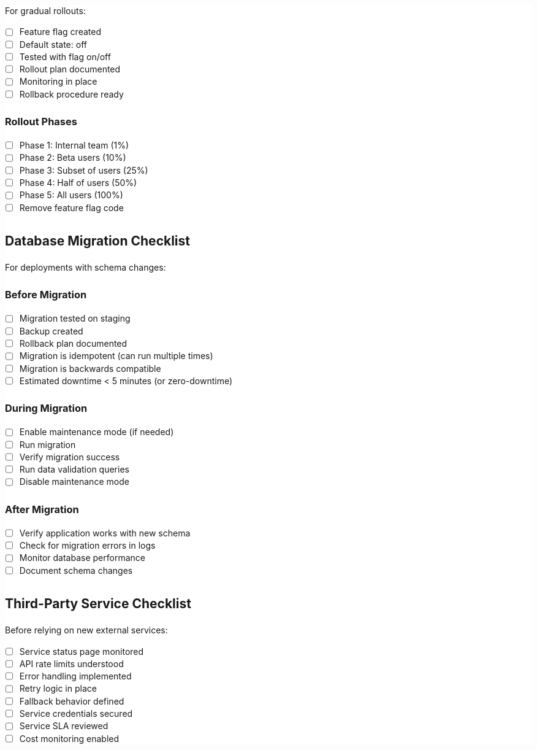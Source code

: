 For gradual rollouts:

- [ ] Feature flag created
- [ ] Default state: off
- [ ] Tested with flag on/off
- [ ] Rollout plan documented
- [ ] Monitoring in place
- [ ] Rollback procedure ready

### Rollout Phases
- [ ] Phase 1: Internal team (1%)
- [ ] Phase 2: Beta users (10%)
- [ ] Phase 3: Subset of users (25%)
- [ ] Phase 4: Half of users (50%)
- [ ] Phase 5: All users (100%)
- [ ] Remove feature flag code

## Database Migration Checklist

For deployments with schema changes:

### Before Migration
- [ ] Migration tested on staging
- [ ] Backup created
- [ ] Rollback plan documented
- [ ] Migration is idempotent (can run multiple times)
- [ ] Migration is backwards compatible
- [ ] Estimated downtime < 5 minutes (or zero-downtime)

### During Migration
- [ ] Enable maintenance mode (if needed)
- [ ] Run migration
- [ ] Verify migration success
- [ ] Run data validation queries
- [ ] Disable maintenance mode

### After Migration
- [ ] Verify application works with new schema
- [ ] Check for migration errors in logs
- [ ] Monitor database performance
- [ ] Document schema changes

## Third-Party Service Checklist

Before relying on new external services:

- [ ] Service status page monitored
- [ ] API rate limits understood
- [ ] Error handling implemented
- [ ] Retry logic in place
- [ ] Fallback behavior defined
- [ ] Service credentials secured
- [ ] Service SLA reviewed
- [ ] Cost monitoring enabled
